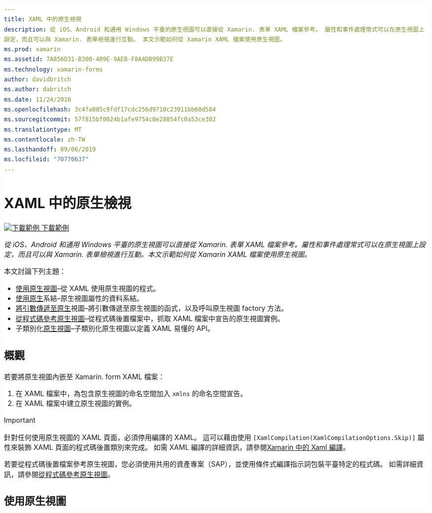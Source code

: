 ```yaml
---
title: XAML 中的原生檢視
description: 從 iOS、Android 和通用 Windows 平臺的原生視圖可以直接從 Xamarin. 表單 XAML 檔案參考。 屬性和事件處理常式可以在原生視圖上設定，而且可以與 Xamarin. 表單檢視進行互動。 本文示範如何從 Xamarin XAML 檔案使用原生視圖。
ms.prod: xamarin
ms.assetid: 7A856D31-B300-409E-9AEB-F8A4DB99B37E
ms.technology: xamarin-forms
author: davidbritch
ms.author: dabritch
ms.date: 11/24/2016
ms.openlocfilehash: 3c4fa085c9fdf17cdc256d9710c23911bb60d584
ms.sourcegitcommit: 57f815bf0024b1afe9754c0e28054fc0a53ce302
ms.translationtype: MT
ms.contentlocale: zh-TW
ms.lasthandoff: 09/06/2019
ms.locfileid: "70770637"
---
```

# <a name="native-views-in-xaml"></a>XAML 中的原生檢視

[![下載範例](~/media/shared/download.png) 下載範例](https://docs.microsoft.com/samples/xamarin/xamarin-forms-samples/userinterface-nativeviews-nativeswitch)

_從 iOS、Android 和通用 Windows 平臺的原生視圖可以直接從 Xamarin. 表單 XAML 檔案參考。屬性和事件處理常式可以在原生視圖上設定，而且可以與 Xamarin. 表單檢視進行互動。本文示範如何從 Xamarin XAML 檔案使用原生視圖。_

本文討論下列主題：

- [使用原生視圖](#consuming)–從 XAML 使用原生視圖的程式。
- [使用原生](#native_bindings)系結–原生視圖屬性的資料系結。
- [將引數傳遞至原生](#passing_arguments)視圖–將引數傳遞至原生視圖的函式，以及呼叫原生視圖 factory 方法。
- [從程式碼參考原生視圖](#native_view_code)–從程式碼後置檔案中，抓取 XAML 檔案中宣告的原生視圖實例。
- 子類別化[原生視圖](#subclassing)–子類別化原生視圖以定義 XAML 易懂的 API。  

<a name="overview" />

## <a name="overview"></a>概觀

若要將原生視圖內嵌至 Xamarin. form XAML 檔案：

1. 在 XAML 檔案中，為包含原生視圖的命名空間加入 `xmlns` 的命名空間宣告。
1. 在 XAML 檔案中建立原生視圖的實例。

> [!IMPORTANT]
> 針對任何使用原生視圖的 XAML 頁面，必須停用編譯的 XAML。 這可以藉由使用 `[XamlCompilation(XamlCompilationOptions.Skip)]` 屬性來裝飾 XAML 頁面的程式碼後置類別來完成。 如需 XAML 編譯的詳細資訊，請參閱[Xamarin 中的 Xaml 編譯](~/xamarin-forms/xaml/xamlc.md)。

若要從程式碼後置檔案參考原生視圖，您必須使用共用的資產專案（SAP），並使用條件式編譯指示詞包裝平臺特定的程式碼。 如需詳細資訊，請參閱[從程式碼參考原生視圖](#native_view_code)。

<a name="consuming" />

## <a name="consuming-native-views"></a>使用原生視圖
